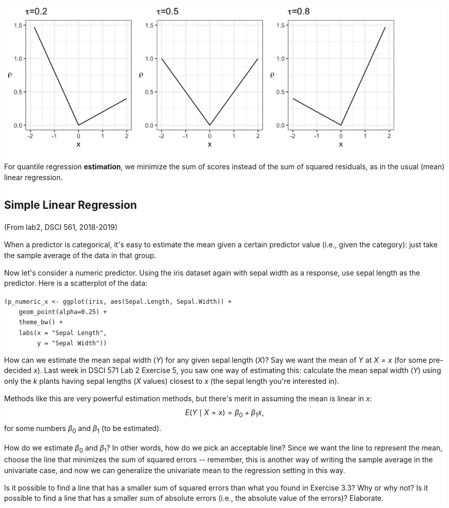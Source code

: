 <img src="080-Estimating_parametric_model_functions_files/figure-html/unnamed-chunk-2-1.png" width="768" />

For quantile regression __estimation__, we minimize the sum of scores instead of the sum of squared residuals, as in the usual (mean) linear regression.


## Simple Linear Regression

(From lab2, DSCI 561, 2018-2019)

When a predictor is categorical, it's easy to estimate the mean given a certain predictor value (i.e., given the category): just take the sample average of the data in that group.

Now let's consider a numeric predictor. Using the iris dataset again with sepal width as a response, use sepal length as the predictor. Here is a scatterplot of the data:

```
(p_numeric_x <- ggplot(iris, aes(Sepal.Length, Sepal.Width)) +
    geom_point(alpha=0.25) +
    theme_bw() +
    labs(x = "Sepal Length",
         y = "Sepal Width"))
```

How can we estimate the mean sepal width ($Y$) for any given sepal length ($X$)? Say we want the mean of $Y$ at $X=x$ (for some pre-decided $x$). Last week in DSCI 571 Lab 2 Exercise 5, you saw one way of estimating this: calculate the mean sepal width ($Y$) using only the $k$ plants having sepal lengths ($X$ values) closest to $x$ (the sepal length you're interested in).

Methods like this are very powerful estimation methods, but there's merit in assuming the mean is linear in $x$: $$E(Y \mid X=x) = \beta_0 + \beta_1 x,$$ for some numbers $\beta_0$ and $\beta_1$ (to be estimated).

How do we estimate $\beta_0$ and $\beta_1$? In other words, how do we pick an acceptable line? Since we want the line to represent the mean, choose the line that minimizes the sum of squared errors -- remember, this is another way of writing the sample average in the univariate case, and now we can generalize the univariate mean to the regression setting in this way.

Is it possible to find a line that has a smaller sum of squared errors than what you found in Exercise 3.3? Why or why not? Is it possible to find a line that has a smaller sum of absolute errors (i.e., the absolute value of the errors)? Elaborate.
